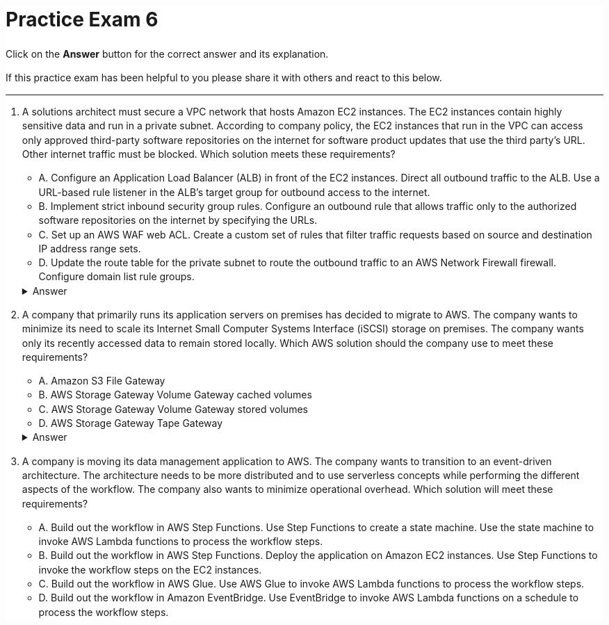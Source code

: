 # Practice Exam 6

Click on the **Answer** button for the correct answer and its explanation.

If this practice exam has been helpful to you please share it with others and react to this below.

---

1. A solutions architect must secure a VPC network that hosts Amazon EC2 instances. The EC2 instances contain highly sensitive data and run in a private subnet. According to company policy, the EC2 instances that run in the VPC can access only approved third-party software repositories on the internet for software product updates that use the third party’s URL. Other internet traffic must be blocked. Which solution meets these requirements? 
    - A. Configure an Application Load Balancer (ALB) in front of the EC2 instances. Direct all outbound traffic to the ALB. Use a URL-based rule listener in the ALB’s target group for outbound access to the internet.
    - B. Implement strict inbound security group rules. Configure an outbound rule that allows traffic only to the authorized software repositories on the internet by specifying the URLs.
    - C. Set up an AWS WAF web ACL. Create a custom set of rules that filter traffic requests based on source and destination IP address range sets.
    - D. Update the route table for the private subnet to route the outbound traffic to an AWS Network Firewall firewall. Configure domain list rule groups.

    <details markdown=1><summary markdown='span'>Answer</summary>
      Correct answer: D
    </details>

2. A company that primarily runs its application servers on premises has decided to migrate to AWS. The company wants to minimize its need to scale its Internet Small Computer Systems Interface (iSCSI) storage on premises. The company wants only its recently accessed data to remain stored locally. Which AWS solution should the company use to meet these requirements?
    - A. Amazon S3 File Gateway
    - B. AWS Storage Gateway Volume Gateway cached volumes
    - C. AWS Storage Gateway Volume Gateway stored volumes
    - D. AWS Storage Gateway Tape Gateway

    <details markdown=1><summary markdown='span'>Answer</summary>
      Correct answer: B
    </details>

3. A company is moving its data management application to AWS. The company wants to transition to an event-driven architecture. The architecture needs to be more distributed and to use serverless concepts while performing the different aspects of the workflow. The company also wants to minimize operational overhead. Which solution will meet these requirements?
   - A. Build out the workflow in AWS Step Functions. Use Step Functions to create a state machine. Use the state machine to invoke AWS Lambda functions to process the workflow steps.
   - B. Build out the workflow in AWS Step Functions. Deploy the application on Amazon EC2 instances. Use Step Functions to invoke the workflow steps on the EC2 instances.
   - C. Build out the workflow in AWS Glue. Use AWS Glue to invoke AWS Lambda functions to process the workflow steps.
   - D. Build out the workflow in Amazon EventBridge. Use EventBridge to invoke AWS Lambda functions on a schedule to process the workflow steps.
